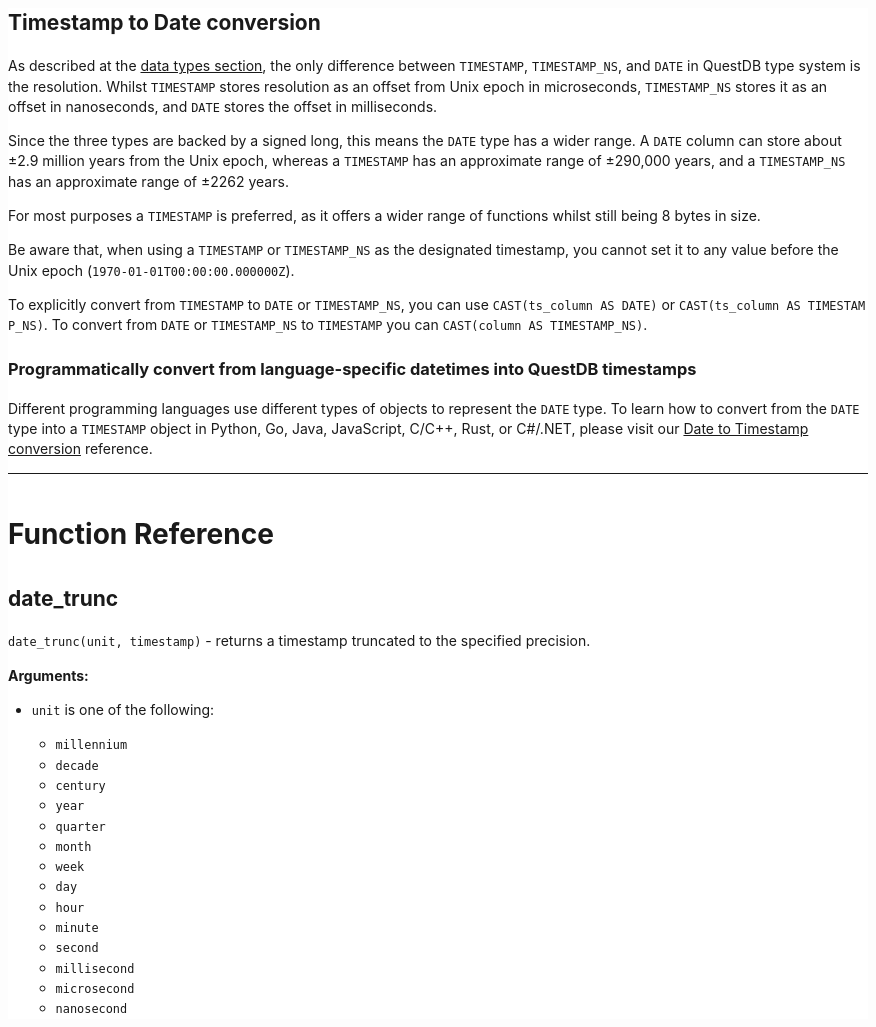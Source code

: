 ## Timestamp to Date conversion

As described at the [data types section](/docs/reference/sql/datatypes), the
only difference between `TIMESTAMP`, `TIMESTAMP_NS`, and `DATE` in QuestDB type
system is the resolution. Whilst `TIMESTAMP` stores resolution as an offset from Unix epoch in
microseconds, `TIMESTAMP_NS` stores it as an offset in nanoseconds, and `DATE` stores the
offset in milliseconds.

Since the three types are backed by a signed long, this means the `DATE` type has a
wider range. A `DATE` column can store about ±2.9 million years from the Unix
epoch, whereas a `TIMESTAMP` has an approximate range of ±290,000 years, and a
`TIMESTAMP_NS` has an approximate range of ±2262 years.

For most purposes a `TIMESTAMP` is preferred, as it offers a wider range of
functions whilst still being 8 bytes in size.

Be aware that, when using a `TIMESTAMP` or `TIMESTAMP_NS` as the designated
timestamp, you cannot set it to any value before the Unix epoch (`1970-01-01T00:00:00.000000Z`).

To explicitly convert from `TIMESTAMP` to `DATE` or `TIMESTAMP_NS`, you can use
`CAST(ts_column AS DATE)` or `CAST(ts_column AS TIMESTAMP_NS)`. To convert from
`DATE` or `TIMESTAMP_NS` to `TIMESTAMP` you can `CAST(column AS TIMESTAMP_NS)`.

### Programmatically convert from language-specific datetimes into QuestDB timestamps

Different programming languages use different types of objects to represent the
`DATE` type. To learn how to convert from the `DATE` type into a `TIMESTAMP`
object in Python, Go, Java, JavaScript, C/C++, Rust, or C#/.NET, please visit
our [Date to Timestamp conversion](/docs/clients/date-to-timestamp-conversion)
reference.

---

# Function Reference

## date_trunc

`date_trunc(unit, timestamp)` - returns a timestamp truncated to the specified
precision.

**Arguments:**

- `unit` is one of the following:

  - `millennium`
  - `decade`
  - `century`
  - `year`
  - `quarter`
  - `month`
  - `week`
  - `day`
  - `hour`
  - `minute`
  - `second`
  - `millisecond`
  - `microsecond`
  - `nanosecond`
